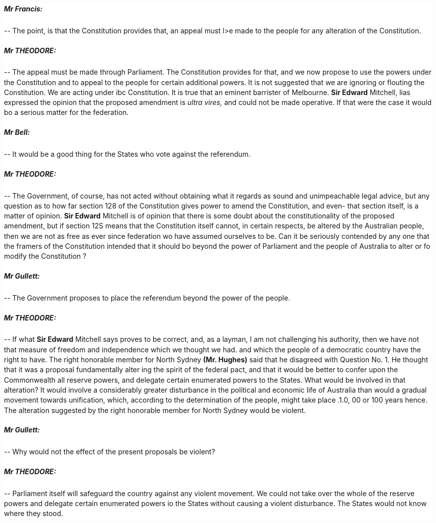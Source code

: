 ##### Mr Francis:

-- The point, is that the Constitution provides that, an appeal must l&gt;e made to the people for any alteration of the Constitution. 

##### Mr THEODORE:

-- The appeal must be made through Parliament. The Constitution provides for that, and we now propose to use the powers under the Constitution and to appeal to the people for certain additional powers. It is not suggested that we are ignoring or flouting the Constitution. We are acting under ibc Constitution. It is true that an eminent barrister of Melbourne.  **Sir Edward**  Mitchell, lias expressed the opinion that the proposed amendment is  *ultra vires,*  and could not be made operative. If that were the case it would bo a serious matter for the federation. 

##### Mr Bell:

-- It would be a good thing for the States who vote against the referendum. 

##### Mr THEODORE:

-- The Government, of course, has not acted without obtaining what it regards as sound and unimpeachable legal advice, but any question as to how far section 128 of the Constitution gives power to amend the Constitution, and even- that section itself, is a matter of opinion.  **Sir Edward**  Mitchell is of opinion that there is some doubt about the constitutionality of the proposed amendment, but if section 12S means that the Constitution itself cannot, in certain respects, be altered by the Australian people, then we are not as free as ever since federation wo have assumed ourselves to be. Can it be seriously contended by any one that the framers of the Constitution intended that it should bo beyond the power of Parliament and the people of Australia to alter or fo modify the Constitution ? 

##### Mr Gullett:

-- The Government proposes to place the referendum beyond the power of the people. 

##### Mr THEODORE:

-- If what  **Sir Edward**  Mitchell says proves to be correct, and, as a layman, I am not challenging his authority, then we have not that measure of freedom and independence which we thought we had. and which the people of a democratic country have the right to have. The right honorable member for North Sydney  **(Mr. Hughes)**  said that he disagreed with Question No. 1. He thought that it was a proposal fundamentally alter ing the spirit of the federal pact, and that it would be better to confer upon the Commonwealth all reserve powers, and delegate certain enumerated powers to the States. What would be involved in that alteration? It would involve a considerably greater disturbance in the political and economic life of Australia than would a gradual movement towards unification, which, according to the determination of the people, might take place .1.0, 00 or 100 years hence. The alteration suggested by the right honorable member for North Sydney would be violent. 

##### Mr Gullett:

-- Why would not the effect of the present proposals be violent? 

##### Mr THEODORE:

-- Parliament itself will safeguard the country against any violent movement. We could not take over the whole of the reserve powers and delegate certain enumerated powers io the States without causing a violent disturbance. The States would not know where they stood. 
